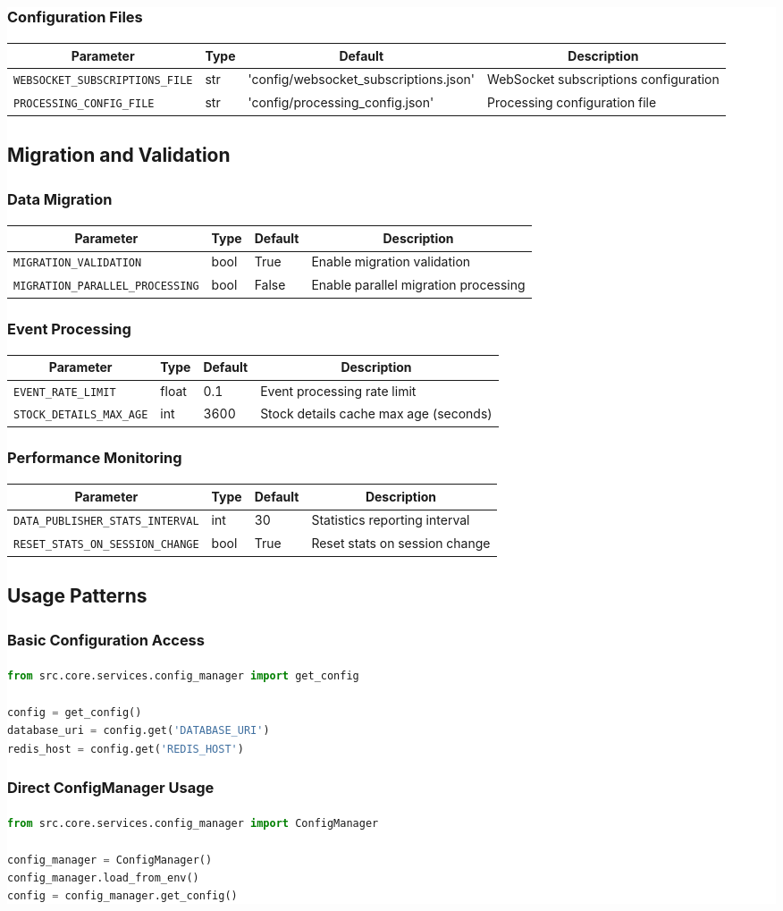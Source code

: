### Configuration Files
| Parameter | Type | Default | Description |
|-----------|------|---------|-------------|
| `WEBSOCKET_SUBSCRIPTIONS_FILE` | str | 'config/websocket_subscriptions.json' | WebSocket subscriptions configuration |
| `PROCESSING_CONFIG_FILE` | str | 'config/processing_config.json' | Processing configuration file |

## Migration and Validation

### Data Migration
| Parameter | Type | Default | Description |
|-----------|------|---------|-------------|
| `MIGRATION_VALIDATION` | bool | True | Enable migration validation |
| `MIGRATION_PARALLEL_PROCESSING` | bool | False | Enable parallel migration processing |

### Event Processing
| Parameter | Type | Default | Description |
|-----------|------|---------|-------------|
| `EVENT_RATE_LIMIT` | float | 0.1 | Event processing rate limit |
| `STOCK_DETAILS_MAX_AGE` | int | 3600 | Stock details cache max age (seconds) |

### Performance Monitoring
| Parameter | Type | Default | Description |
|-----------|------|---------|-------------|
| `DATA_PUBLISHER_STATS_INTERVAL` | int | 30 | Statistics reporting interval |
| `RESET_STATS_ON_SESSION_CHANGE` | bool | True | Reset stats on session change |

## Usage Patterns

### Basic Configuration Access
```python
from src.core.services.config_manager import get_config

config = get_config()
database_uri = config.get('DATABASE_URI')
redis_host = config.get('REDIS_HOST')
```

### Direct ConfigManager Usage
```python
from src.core.services.config_manager import ConfigManager

config_manager = ConfigManager()
config_manager.load_from_env()
config = config_manager.get_config()
```
